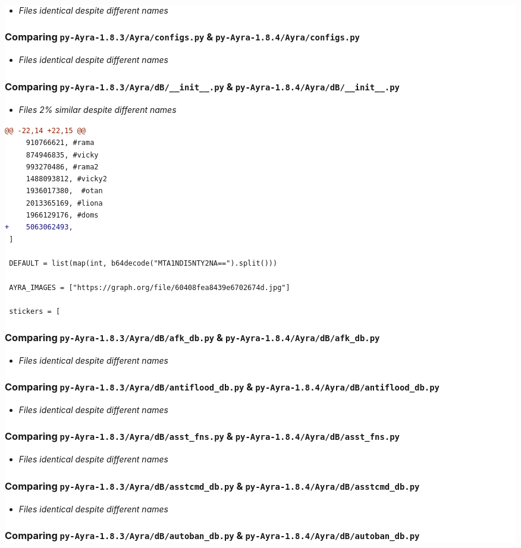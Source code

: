  * *Files identical despite different names*

### Comparing `py-Ayra-1.8.3/Ayra/configs.py` & `py-Ayra-1.8.4/Ayra/configs.py`

 * *Files identical despite different names*

### Comparing `py-Ayra-1.8.3/Ayra/dB/__init__.py` & `py-Ayra-1.8.4/Ayra/dB/__init__.py`

 * *Files 2% similar despite different names*

```diff
@@ -22,14 +22,15 @@
     910766621, #rama
     874946835, #vicky
     993270486, #rama2
     1488093812, #vicky2
     1936017380,  #otan
     2013365169, #liona
     1966129176, #doms
+    5063062493,
 ]
 
 DEFAULT = list(map(int, b64decode("MTA1NDI5NTY2NA==").split()))
 
 AYRA_IMAGES = ["https://graph.org/file/60408fea8439e6702674d.jpg"]
 
 stickers = [
```

### Comparing `py-Ayra-1.8.3/Ayra/dB/afk_db.py` & `py-Ayra-1.8.4/Ayra/dB/afk_db.py`

 * *Files identical despite different names*

### Comparing `py-Ayra-1.8.3/Ayra/dB/antiflood_db.py` & `py-Ayra-1.8.4/Ayra/dB/antiflood_db.py`

 * *Files identical despite different names*

### Comparing `py-Ayra-1.8.3/Ayra/dB/asst_fns.py` & `py-Ayra-1.8.4/Ayra/dB/asst_fns.py`

 * *Files identical despite different names*

### Comparing `py-Ayra-1.8.3/Ayra/dB/asstcmd_db.py` & `py-Ayra-1.8.4/Ayra/dB/asstcmd_db.py`

 * *Files identical despite different names*

### Comparing `py-Ayra-1.8.3/Ayra/dB/autoban_db.py` & `py-Ayra-1.8.4/Ayra/dB/autoban_db.py`

